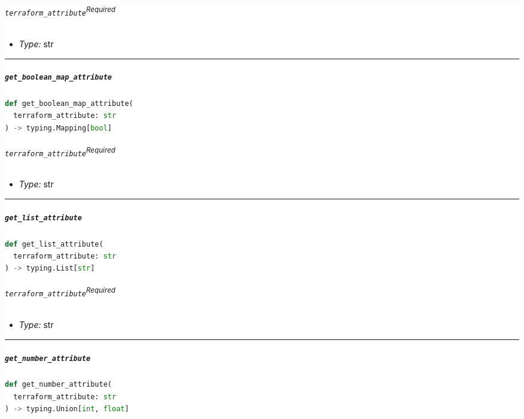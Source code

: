 ###### `terraform_attribute`<sup>Required</sup> <a name="terraform_attribute" id="@cdktf/provider-snowflake.oauthIntegrationForCustomClients.OauthIntegrationForCustomClients.getBooleanAttribute.parameter.terraformAttribute"></a>

- *Type:* str

---

##### `get_boolean_map_attribute` <a name="get_boolean_map_attribute" id="@cdktf/provider-snowflake.oauthIntegrationForCustomClients.OauthIntegrationForCustomClients.getBooleanMapAttribute"></a>

```python
def get_boolean_map_attribute(
  terraform_attribute: str
) -> typing.Mapping[bool]
```

###### `terraform_attribute`<sup>Required</sup> <a name="terraform_attribute" id="@cdktf/provider-snowflake.oauthIntegrationForCustomClients.OauthIntegrationForCustomClients.getBooleanMapAttribute.parameter.terraformAttribute"></a>

- *Type:* str

---

##### `get_list_attribute` <a name="get_list_attribute" id="@cdktf/provider-snowflake.oauthIntegrationForCustomClients.OauthIntegrationForCustomClients.getListAttribute"></a>

```python
def get_list_attribute(
  terraform_attribute: str
) -> typing.List[str]
```

###### `terraform_attribute`<sup>Required</sup> <a name="terraform_attribute" id="@cdktf/provider-snowflake.oauthIntegrationForCustomClients.OauthIntegrationForCustomClients.getListAttribute.parameter.terraformAttribute"></a>

- *Type:* str

---

##### `get_number_attribute` <a name="get_number_attribute" id="@cdktf/provider-snowflake.oauthIntegrationForCustomClients.OauthIntegrationForCustomClients.getNumberAttribute"></a>

```python
def get_number_attribute(
  terraform_attribute: str
) -> typing.Union[int, float]
```
